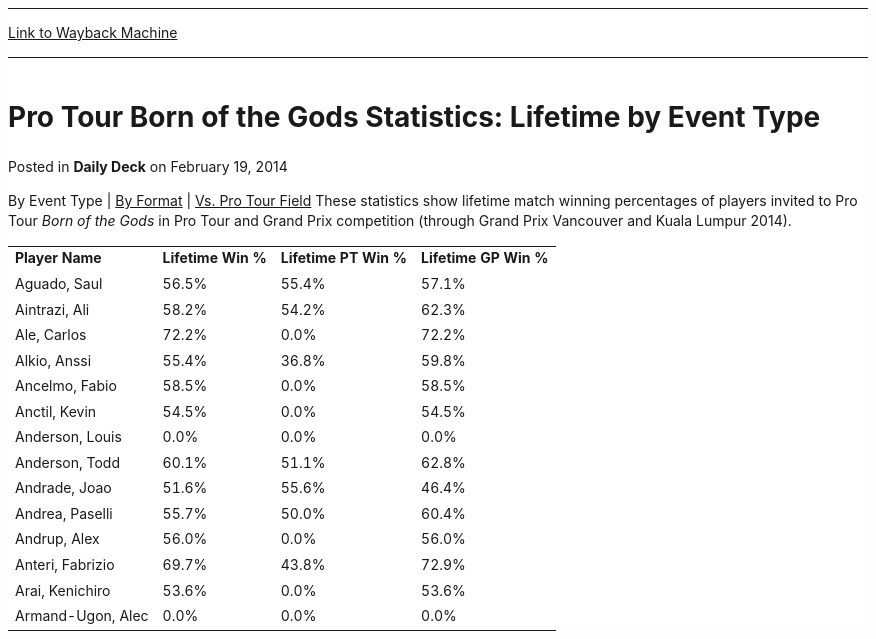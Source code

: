 
---
[Link to Wayback Machine](https://web.archive.org/web/20220628121431/https://magic.wizards.com/en/articles/archive/daily-deck/pro-tour-born-gods-statistics-lifetime-event-type-2014-02-19)

[_metadata_:description]:- "By Event Type | By Format | Vs. Pro Tour FieldThese statistics show lifetime match winning percentages of players invited to Pro Tour Born of the Gods in Pro Tour and Grand Prix competition (through Grand Prix Vancouver and Kuala Lumpur 2014)."
[_metadata_:generator]:- "Drupal 7 (http://drupal.org)"
[_metadata_:node]:- "208621"
[_metadata_:publish_date]:- "2014-02-19"
[_metadata_:source]:- "div-main-content"
[_metadata_:title]:- "Pro Tour Born of the Gods Statistics: Lifetime by Event Type"
[_metadata_:wayback_capture_timestamp]:- "2022-06-28 12:14:31"
[_metadata_:wayback_raw_url]:- "https://web.archive.org/web/20220628121431id_/https://magic.wizards.com/en/articles/archive/daily-deck/pro-tour-born-gods-statistics-lifetime-event-type-2014-02-19"
[_metadata_:wayback_url]:- "https://magic.wizards.com/en/articles/archive/daily-deck/pro-tour-born-gods-statistics-lifetime-event-type-2014-02-19"
---


Pro Tour Born of the Gods Statistics: Lifetime by Event Type
============================================================



 Posted in **Daily Deck**
 on February 19, 2014 










By Event Type | [By Format](/Magic/Magazine/Article.aspx?x=mtg/daily/eventcoverage/ptbng14/stats2) | [Vs. Pro Tour Field](/Magic/Magazine/Article.aspx?x=mtg/daily/eventcoverage/ptbng14/stats3)
These statistics show lifetime match winning percentages of players invited to Pro Tour *Born of the Gods* in Pro Tour and Grand Prix competition (through Grand Prix Vancouver and Kuala Lumpur 2014).



|  |  |  |  |
| --- | --- | --- | --- |
| **Player Name** | **Lifetime Win %** | **Lifetime PT Win %** | **Lifetime GP Win %** |
| Aguado, Saul | 56.5% | 55.4% | 57.1% |
| Aintrazi, Ali | 58.2% | 54.2% | 62.3% |
| Ale, Carlos | 72.2% | 0.0% | 72.2% |
| Alkio, Anssi | 55.4% | 36.8% | 59.8% |
| Ancelmo, Fabio | 58.5% | 0.0% | 58.5% |
| Anctil, Kevin | 54.5% | 0.0% | 54.5% |
| Anderson, Louis | 0.0% | 0.0% | 0.0% |
| Anderson, Todd | 60.1% | 51.1% | 62.8% |
| Andrade, Joao | 51.6% | 55.6% | 46.4% |
| Andrea, Paselli | 55.7% | 50.0% | 60.4% |
| Andrup, Alex | 56.0% | 0.0% | 56.0% |
| Anteri, Fabrizio | 69.7% | 43.8% | 72.9% |
| Arai, Kenichiro | 53.6% | 0.0% | 53.6% |
| Armand-Ugon, Alec | 0.0% | 0.0% | 0.0% |